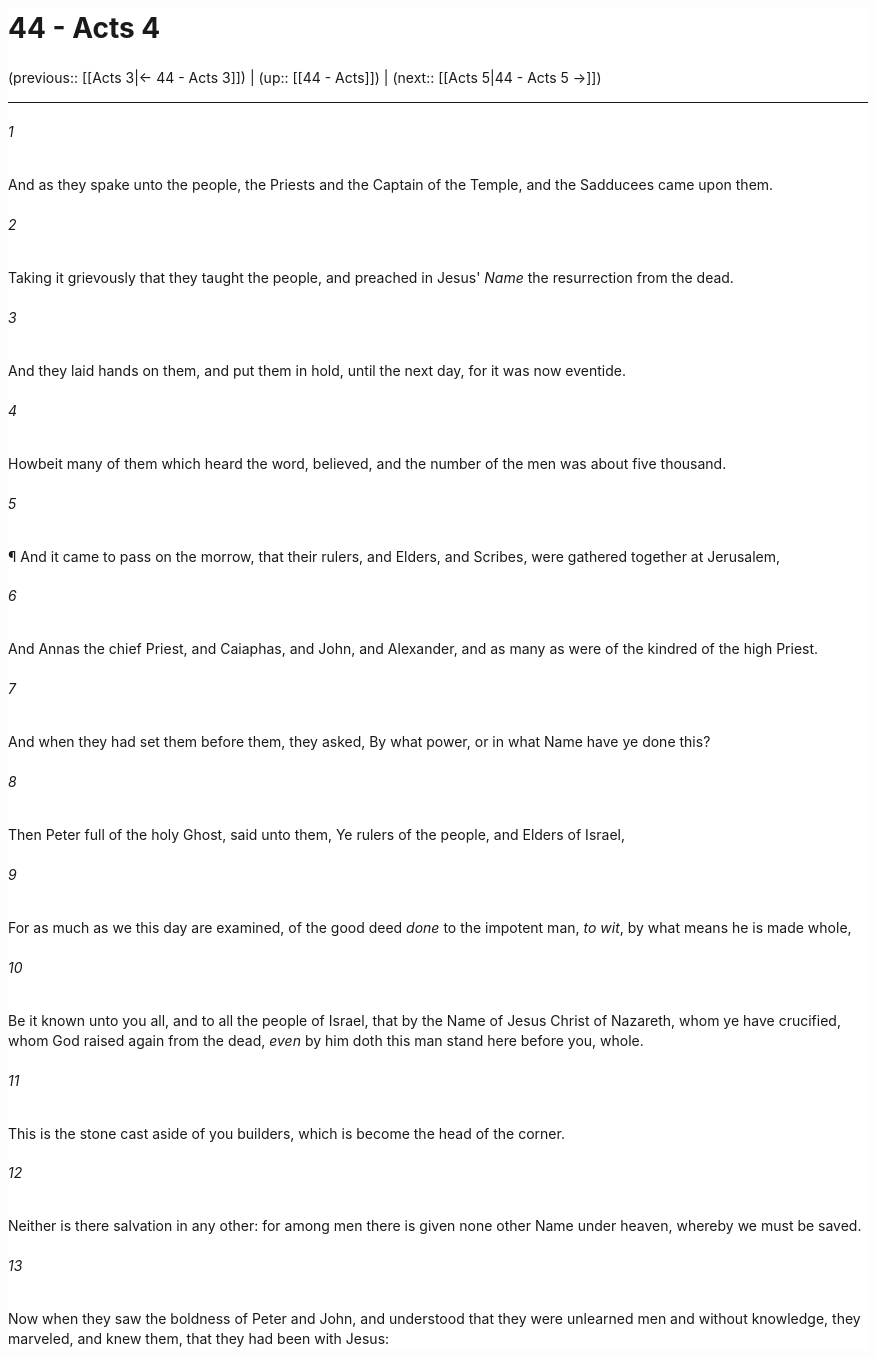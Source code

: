 # 44 - Acts 4

(previous:: [[Acts 3|← 44 - Acts 3]]) | (up:: [[44 - Acts]]) | (next:: [[Acts 5|44 - Acts 5 →]])

***


###### 1 
And as they spake unto the people, the Priests and the Captain of the Temple, and the Sadducees came upon them. 

###### 2 
Taking it grievously that they taught the people, and preached in Jesus' _Name_ the resurrection from the dead. 

###### 3 
And they laid hands on them, and put them in hold, until the next day, for it was now eventide. 

###### 4 
Howbeit many of them which heard the word, believed, and the number of the men was about five thousand. 

###### 5 
¶ And it came to pass on the morrow, that their rulers, and Elders, and Scribes, were gathered together at Jerusalem, 

###### 6 
And Annas the chief Priest, and Caiaphas, and John, and Alexander, and as many as were of the kindred of the high Priest. 

###### 7 
And when they had set them before them, they asked, By what power, or in what Name have ye done this? 

###### 8 
Then Peter full of the holy Ghost, said unto them, Ye rulers of the people, and Elders of Israel, 

###### 9 
For as much as we this day are examined, of the good deed _done_ to the impotent man, _to wit_, by what means he is made whole, 

###### 10 
Be it known unto you all, and to all the people of Israel, that by the Name of Jesus Christ of Nazareth, whom ye have crucified, whom God raised again from the dead, _even_ by him doth this man stand here before you, whole. 

###### 11 
This is the stone cast aside of you builders, which is become the head of the corner. 

###### 12 
Neither is there salvation in any other: for among men there is given none other Name under heaven, whereby we must be saved. 

###### 13 
Now when they saw the boldness of Peter and John, and understood that they were unlearned men and without knowledge, they marveled, and knew them, that they had been with Jesus: 
